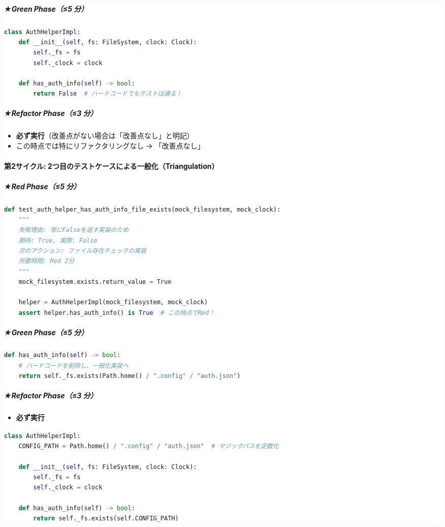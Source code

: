 ##### ★Green Phase（≤5 分）

```python
class AuthHelperImpl:
    def __init__(self, fs: FileSystem, clock: Clock):
        self._fs = fs
        self._clock = clock
    
    def has_auth_info(self) -> bool:
        return False  # ハードコードでもテストは通る！
```

##### ★Refactor Phase（≤3 分）
- **必ず実行**（改善点がない場合は「改善点なし」と明記）
- この時点では特にリファクタリングなし → 「改善点なし」

#### 第2サイクル: 2つ目のテストケースによる一般化（Triangulation）

##### ★Red Phase（≤5 分）

```python
def test_auth_helper_has_auth_info_file_exists(mock_filesystem, mock_clock):
    """
    失敗理由: 常にFalseを返す実装のため
    期待: True, 実際: False
    次のアクション: ファイル存在チェックの実装
    所要時間: Red 2分
    """
    mock_filesystem.exists.return_value = True
    
    helper = AuthHelperImpl(mock_filesystem, mock_clock)
    assert helper.has_auth_info() is True  # この時点でRed！
```

##### ★Green Phase（≤5 分）

```python
def has_auth_info(self) -> bool:
    # ハードコードを削除し、一般化実装へ
    return self._fs.exists(Path.home() / ".config" / "auth.json")
```

##### ★Refactor Phase（≤3 分）
- **必ず実行**

```python
class AuthHelperImpl:
    CONFIG_PATH = Path.home() / ".config" / "auth.json"  # マジックパスを定数化
    
    def __init__(self, fs: FileSystem, clock: Clock):
        self._fs = fs
        self._clock = clock
    
    def has_auth_info(self) -> bool:
        return self._fs.exists(self.CONFIG_PATH)
```

